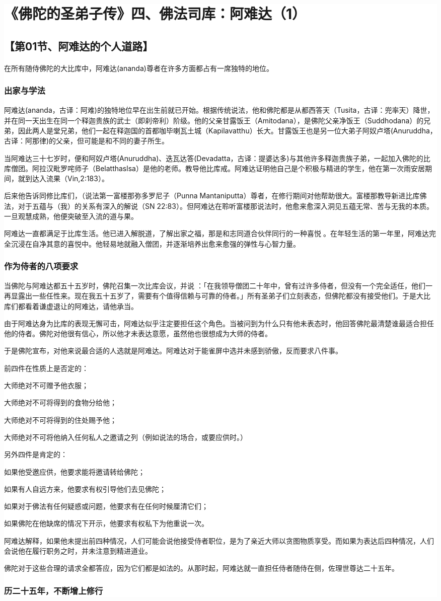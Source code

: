 # 《佛陀的圣弟子传》四、佛法司库：阿难达（1）

## 【第01节、阿难达的个人道路】

在所有随侍佛陀的大比库中，阿难达(ananda)尊者在许多方面都占有一席独特的地位。

### 出家与学法

阿难达(ananda，古译：阿难)的独特地位早在出生前就已开始。根据传统说法，他和佛陀都是从都西答天（Tusita，古译：兜率天）降世，并在同一天出生在同一个释迦贵族的武士（即刹帝利）阶级。他的父亲甘露饭王（Amitodana），是佛陀父亲净饭王（Suddhodana）的兄弟，因此两人是堂兄弟，他们一起在释迦国的首都咖毕喇瓦土城（Kapilavatthu）长大。甘露饭王也是另一位大弟子阿奴卢塔(Anuruddha，古译：阿那律)的父亲，但可能是和不同的妻子所生。

当阿难达三十七岁时，便和阿奴卢塔(Anuruddha)、迭瓦达答(Devadatta，古译：提婆达多)与其他许多释迦贵族子弟，一起加入佛陀的比库僧团。阿拉汉毗罗咤师子（Belatthaslsa）是他的老师。教导他比库戒。阿难达证明他自己是个积极与精进的学生，他在第一次雨安居期间，就到达入流果（Vin,2:183）。

后来他告诉同修比库们，（说法第一富楼那弥多罗尼子（Punna
Mantaniputta）尊者，在修行期间对他帮助很大。富楼那教导新进比库佛法，对于五蕴与（我）的关系有深入的解说（SN
22:83）。但阿难达在聆听富楼那说法时，他愈来愈深入洞见五蕴无常、苦与无我的本质。一旦观慧成熟，他便突破至入流的道与果。

阿难达一直都满足于比库生活。他已进入解脱道，了解出家之福，那是和志同道合伙伴同行的一种喜悦
。在年轻生活的第一年里，阿难达完全沉浸在自净其意的喜悦中。他轻易地就融入僧团，并逐渐培养出愈来愈强的弹性与心智力量。

### 作为侍者的八项要求

当佛陀与阿难达都五十五岁时，佛陀召集一次比库会议，并说
：「在我领导僧团二十年中，曾有过许多侍者，但没有一个完全适任，他们一再显露出一些任性来。现在我五十五岁了，需要有个值得信赖与可靠的侍者。」所有圣弟子们立刻表态，但佛陀都没有接受他们。于是大比库们都看着谦虚退让的阿难达，请他承当。

由于阿难达身为比库的表现无懈可击，阿难达似乎注定要担任这个角色。当被问到为什么只有他未表态时，他回答佛陀最清楚谁最适合担任他的侍者。佛陀对他很有信心，所以他才未表达意愿，虽然他也很想成为大师的侍者。

于是佛陀宣布，对他来说最合适的人选就是阿难达。阿难达对于能雀屏中选并未感到骄傲，反而要求八件事。

前四件在性质上是否定的：

大师绝对不可赠予他衣服；

大师绝对不可将得到的食物分给他；

大师绝对不可将得到的住处赐予他；

大师绝对不可将他纳入任何私人之邀请之列（例如说法的场合，或要应供时。）

另外四件是肯定的：

如果他受邀应供，他要求能将邀请转给佛陀；

如果有人自远方来，他要求有权引导他们去见佛陀；

如果对于佛法有任何疑惑或问题，他要求有在任何时候厘清它们；

如果佛陀在他缺席的情况下开示，他要求有权私下为他重说一次。

阿难达解释，如果他未提出前四种情况，人们可能会说他接受侍者职位，是为了亲近大师以贪图物质享受。而如果为表达后四种情况，人们会说他在履行职务之时，并未注意到精进道业。

佛陀对于这些合理的请求全都答应，因为它们都是如法的。从那时起，阿难达就一直担任侍者随侍在侧，佐理世尊达二十五年。

### 历二十五年，不断增上修行
